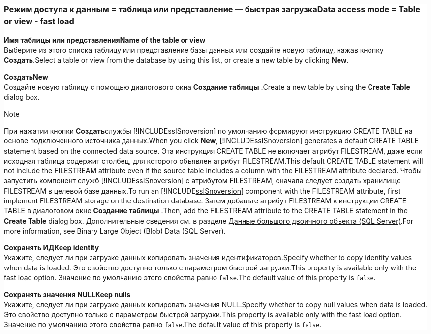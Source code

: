 ### <a name="data-access-mode--table-or-view---fast-load"></a><span data-ttu-id="d9b88-149">Режим доступа к данным = таблица или представление — быстрая загрузка</span><span class="sxs-lookup"><span data-stu-id="d9b88-149">Data access mode = Table or view - fast load</span></span>  
 <span data-ttu-id="d9b88-150">**Имя таблицы или представления**</span><span class="sxs-lookup"><span data-stu-id="d9b88-150">**Name of the table or view**</span></span>  
 <span data-ttu-id="d9b88-151">Выберите из этого списка таблицу или представление базы данных или создайте новую таблицу, нажав кнопку **Создать**.</span><span class="sxs-lookup"><span data-stu-id="d9b88-151">Select a table or view from the database by using this list, or create a new table by clicking **New**.</span></span>  
  
 <span data-ttu-id="d9b88-152">**Создать**</span><span class="sxs-lookup"><span data-stu-id="d9b88-152">**New**</span></span>  
 <span data-ttu-id="d9b88-153">Создайте новую таблицу с помощью диалогового окна **Создание таблицы** .</span><span class="sxs-lookup"><span data-stu-id="d9b88-153">Create a new table by using the **Create Table** dialog box.</span></span>  
  
> [!NOTE]  
>  <span data-ttu-id="d9b88-154">При нажатии кнопки **Создать**службы [!INCLUDE[ssISnoversion](../includes/ssisnoversion-md.md)] по умолчанию формируют инструкцию CREATE TABLE на основе подключенного источника данных.</span><span class="sxs-lookup"><span data-stu-id="d9b88-154">When you click **New**, [!INCLUDE[ssISnoversion](../includes/ssisnoversion-md.md)] generates a default CREATE TABLE statement based on the connected data source.</span></span> <span data-ttu-id="d9b88-155">Эта инструкция CREATE TABLE не включает атрибут FILESTREAM, даже если исходная таблица содержит столбец, для которого объявлен атрибут FILESTREAM.</span><span class="sxs-lookup"><span data-stu-id="d9b88-155">This default CREATE TABLE statement will not include the FILESTREAM attribute even if the source table includes a column with the FILESTREAM attribute declared.</span></span> <span data-ttu-id="d9b88-156">Чтобы запустить компонент служб [!INCLUDE[ssISnoversion](../includes/ssisnoversion-md.md)] с атрибутом FILESTREAM, сначала следует создать хранилище FILESTREAM в целевой базе данных.</span><span class="sxs-lookup"><span data-stu-id="d9b88-156">To run an [!INCLUDE[ssISnoversion](../includes/ssisnoversion-md.md)] component with the FILESTREAM attribute, first implement FILESTREAM storage on the destination database.</span></span> <span data-ttu-id="d9b88-157">Затем добавьте атрибут FILESTREAM к инструкции CREATE TABLE в диалоговом окне **Создание таблицы** .</span><span class="sxs-lookup"><span data-stu-id="d9b88-157">Then, add the FILESTREAM attribute to the CREATE TABLE statement in the **Create Table** dialog box.</span></span> <span data-ttu-id="d9b88-158">Дополнительные сведения см. в разделе [Данные большого двоичного объекта (SQL Server)](../relational-databases/blob/binary-large-object-blob-data-sql-server.md).</span><span class="sxs-lookup"><span data-stu-id="d9b88-158">For more information, see [Binary Large Object &#40;Blob&#41; Data &#40;SQL Server&#41;](../relational-databases/blob/binary-large-object-blob-data-sql-server.md).</span></span>  
  
 <span data-ttu-id="d9b88-159">**Сохранять ИД**</span><span class="sxs-lookup"><span data-stu-id="d9b88-159">**Keep identity**</span></span>  
 <span data-ttu-id="d9b88-160">Укажите, следует ли при загрузке данных копировать значения идентификаторов.</span><span class="sxs-lookup"><span data-stu-id="d9b88-160">Specify whether to copy identity values when data is loaded.</span></span> <span data-ttu-id="d9b88-161">Это свойство доступно только с параметром быстрой загрузки.</span><span class="sxs-lookup"><span data-stu-id="d9b88-161">This property is available only with the fast load option.</span></span> <span data-ttu-id="d9b88-162">Значение по умолчанию этого свойства равно `false`.</span><span class="sxs-lookup"><span data-stu-id="d9b88-162">The default value of this property is `false`.</span></span>  
  
 <span data-ttu-id="d9b88-163">**Сохранять значения NULL**</span><span class="sxs-lookup"><span data-stu-id="d9b88-163">**Keep nulls**</span></span>  
 <span data-ttu-id="d9b88-164">Укажите, следует ли при загрузке данных копировать значения NULL.</span><span class="sxs-lookup"><span data-stu-id="d9b88-164">Specify whether to copy null values when data is loaded.</span></span> <span data-ttu-id="d9b88-165">Это свойство доступно только с параметром быстрой загрузки.</span><span class="sxs-lookup"><span data-stu-id="d9b88-165">This property is available only with the fast load option.</span></span> <span data-ttu-id="d9b88-166">Значение по умолчанию этого свойства равно `false`.</span><span class="sxs-lookup"><span data-stu-id="d9b88-166">The default value of this property is `false`.</span></span>  
  